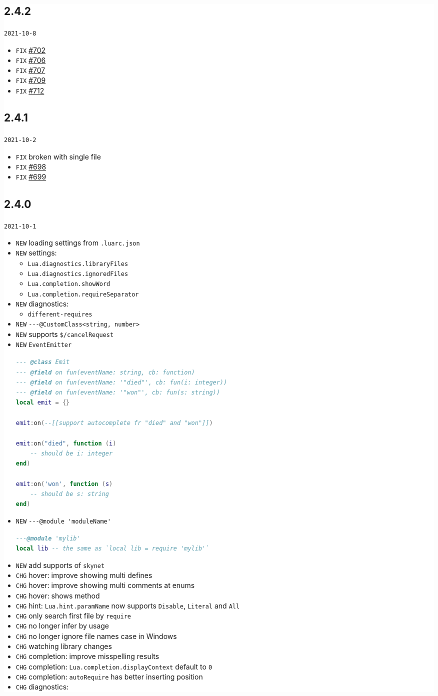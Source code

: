 ## 2.4.2
`2021-10-8`
* `FIX` [#702](https://github.com/LuaLS/lua-language-server/issues/702)
* `FIX` [#706](https://github.com/LuaLS/lua-language-server/issues/706)
* `FIX` [#707](https://github.com/LuaLS/lua-language-server/issues/707)
* `FIX` [#709](https://github.com/LuaLS/lua-language-server/issues/709)
* `FIX` [#712](https://github.com/LuaLS/lua-language-server/issues/712)

## 2.4.1
`2021-10-2`
* `FIX` broken with single file
* `FIX` [#698](https://github.com/LuaLS/lua-language-server/issues/698)
* `FIX` [#699](https://github.com/LuaLS/lua-language-server/issues/699)

## 2.4.0
`2021-10-1`
* `NEW` loading settings from `.luarc.json`
* `NEW` settings:
  + `Lua.diagnostics.libraryFiles`
  + `Lua.diagnostics.ignoredFiles`
  + `Lua.completion.showWord`
  + `Lua.completion.requireSeparator`
* `NEW` diagnostics:
  + `different-requires`
* `NEW` `---@CustomClass<string, number>`
* `NEW` supports `$/cancelRequest`
* `NEW` `EventEmitter`
    ```lua
    --- @class Emit
    --- @field on fun(eventName: string, cb: function)
    --- @field on fun(eventName: '"died"', cb: fun(i: integer))
    --- @field on fun(eventName: '"won"', cb: fun(s: string))
    local emit = {}

    emit:on(--[[support autocomplete fr "died" and "won"]])

    emit:on("died", function (i)
        -- should be i: integer
    end)

    emit:on('won', function (s)
        -- should be s: string
    end)
    ```
* `NEW` `---@module 'moduleName'`
    ```lua
    ---@module 'mylib'
    local lib -- the same as `local lib = require 'mylib'`
    ```
* `NEW` add supports of `skynet`
* `CHG` hover: improve showing multi defines
* `CHG` hover: improve showing multi comments at enums
* `CHG` hover: shows method
* `CHG` hint: `Lua.hint.paramName` now supports `Disable`, `Literal` and `All`
* `CHG` only search first file by `require`
* `CHG` no longer infer by usage
* `CHG` no longer ignore file names case in Windows
* `CHG` watching library changes
* `CHG` completion: improve misspelling results
* `CHG` completion: `Lua.completion.displayContext` default to `0`
* `CHG` completion: `autoRequire` has better inserting position
* `CHG` diagnostics:

[#2407]: https://github.com/LuaLS/lua-language-server/issues/2407
[#2299]: https://github.com/LuaLS/lua-language-server/issues/2299
[#2335]: https://github.com/LuaLS/lua-language-server/issues/2335
[#2155]: https://github.com/LuaLS/lua-language-server/issues/2155
[#2224]: https://github.com/LuaLS/lua-language-server/issues/2224
[#2252]: https://github.com/LuaLS/lua-language-server/issues/2252
[#2267]: https://github.com/LuaLS/lua-language-server/issues/2267
[#2214]: https://github.com/LuaLS/lua-language-server/issues/2214
[#2145]: https://github.com/LuaLS/lua-language-server/issues/2145
[#2038]: https://github.com/LuaLS/lua-language-server/issues/2038
[#2042]: https://github.com/LuaLS/lua-language-server/issues/2042
[#2062]: https://github.com/LuaLS/lua-language-server/issues/2062
[#2083]: https://github.com/LuaLS/lua-language-server/issues/2083
[#2088]: https://github.com/LuaLS/lua-language-server/issues/2088
[#2110]: https://github.com/LuaLS/lua-language-server/issues/2110
[#2129]: https://github.com/LuaLS/lua-language-server/issues/2129
[#2113]: https://github.com/LuaLS/lua-language-server/issues/2113
[#2036]: https://github.com/LuaLS/lua-language-server/issues/2036
[#2037]: https://github.com/LuaLS/lua-language-server/issues/2037
[#2056]: https://github.com/LuaLS/lua-language-server/issues/2056
[#2077]: https://github.com/LuaLS/lua-language-server/issues/2077
[#2081]: https://github.com/LuaLS/lua-language-server/issues/2081
[#1943]: https://github.com/LuaLS/lua-language-server/issues/1943
[#1996]: https://github.com/LuaLS/lua-language-server/issues/1996
[#2004]: https://github.com/LuaLS/lua-language-server/issues/2004
[#2013]: https://github.com/LuaLS/lua-language-server/issues/2013
[#1715]: https://github.com/LuaLS/lua-language-server/issues/1715
[#1753]: https://github.com/LuaLS/lua-language-server/issues/1753
[#1914]: https://github.com/LuaLS/lua-language-server/issues/1914
[#1922]: https://github.com/LuaLS/lua-language-server/issues/1922
[#1924]: https://github.com/LuaLS/lua-language-server/issues/1924
[#1928]: https://github.com/LuaLS/lua-language-server/issues/1928
[#1945]: https://github.com/LuaLS/lua-language-server/issues/1945
[#1955]: https://github.com/LuaLS/lua-language-server/issues/1955
[#1978]: https://github.com/LuaLS/lua-language-server/issues/1978
[#1886]: https://github.com/LuaLS/lua-language-server/issues/1886
[#1887]: https://github.com/LuaLS/lua-language-server/issues/1887
[#1889]: https://github.com/LuaLS/lua-language-server/issues/1889
[#1895]: https://github.com/LuaLS/lua-language-server/issues/1895
[#1902]: https://github.com/LuaLS/lua-language-server/issues/1902
[#1869]: https://github.com/LuaLS/lua-language-server/issues/1869
[#1872]: https://github.com/LuaLS/lua-language-server/issues/1872
[#1864]: https://github.com/LuaLS/lua-language-server/issues/1864
[#1868]: https://github.com/LuaLS/lua-language-server/issues/1868
[#1869]: https://github.com/LuaLS/lua-language-server/issues/1869
[#1871]: https://github.com/LuaLS/lua-language-server/issues/1871
[#1831]: https://github.com/LuaLS/lua-language-server/issues/1831
[#1838]: https://github.com/LuaLS/lua-language-server/issues/1838
[#1841]: https://github.com/LuaLS/lua-language-server/issues/1841
[#1851]: https://github.com/LuaLS/lua-language-server/issues/1851
[#1855]: https://github.com/LuaLS/lua-language-server/issues/1855
[#1857]: https://github.com/LuaLS/lua-language-server/issues/1857
[#1810]: https://github.com/LuaLS/lua-language-server/issues/1810
[#1829]: https://github.com/LuaLS/lua-language-server/issues/1829
[#1825]: https://github.com/LuaLS/lua-language-server/issues/1825
[#1826]: https://github.com/LuaLS/lua-language-server/issues/1826
[#831]:  https://github.com/LuaLS/lua-language-server/issues/831
[#1729]: https://github.com/LuaLS/lua-language-server/issues/1729
[#1737]: https://github.com/LuaLS/lua-language-server/issues/1737
[#1751]: https://github.com/LuaLS/lua-language-server/issues/1751
[#1767]: https://github.com/LuaLS/lua-language-server/issues/1767
[#1796]: https://github.com/LuaLS/lua-language-server/issues/1796
[#1805]: https://github.com/LuaLS/lua-language-server/issues/1805
[#1808]: https://github.com/LuaLS/lua-language-server/issues/1808
[#1811]: https://github.com/LuaLS/lua-language-server/issues/1811
[#1824]: https://github.com/LuaLS/lua-language-server/issues/1824
[#1698]: https://github.com/LuaLS/lua-language-server/issues/1698
[#1704]: https://github.com/LuaLS/lua-language-server/issues/1704
[#1717]: https://github.com/LuaLS/lua-language-server/issues/1717
[#1684]: https://github.com/LuaLS/lua-language-server/issues/1684
[#1692]: https://github.com/LuaLS/lua-language-server/issues/1692
[#1676]: https://github.com/LuaLS/lua-language-server/issues/1676
[#1677]: https://github.com/LuaLS/lua-language-server/issues/1677
[#1679]: https://github.com/LuaLS/lua-language-server/issues/1679
[#1680]: https://github.com/LuaLS/lua-language-server/issues/1680
[#1675]: https://github.com/LuaLS/lua-language-server/issues/1675
[#1153]: https://github.com/LuaLS/lua-language-server/issues/1153
[#1177]: https://github.com/LuaLS/lua-language-server/issues/1177
[#1201]: https://github.com/LuaLS/lua-language-server/issues/1201
[#1202]: https://github.com/LuaLS/lua-language-server/issues/1202
[#1332]: https://github.com/LuaLS/lua-language-server/issues/1332
[#1344]: https://github.com/LuaLS/lua-language-server/issues/1344
[#1374]: https://github.com/LuaLS/lua-language-server/issues/1374
[#1434]: https://github.com/LuaLS/lua-language-server/issues/1434
[#1457]: https://github.com/LuaLS/lua-language-server/issues/1457
[#1458]: https://github.com/LuaLS/lua-language-server/issues/1458
[#1479]: https://github.com/LuaLS/lua-language-server/issues/1479
[#1480]: https://github.com/LuaLS/lua-language-server/issues/1480
[#1484]: https://github.com/LuaLS/lua-language-server/issues/1484
[#1533]: https://github.com/LuaLS/lua-language-server/issues/1533
[#1557]: https://github.com/LuaLS/lua-language-server/issues/1557
[#1558]: https://github.com/LuaLS/lua-language-server/issues/1558
[#1561]: https://github.com/LuaLS/lua-language-server/issues/1561
[#1567]: https://github.com/LuaLS/lua-language-server/issues/1567
[#1575]: https://github.com/LuaLS/lua-language-server/issues/1575
[#1582]: https://github.com/LuaLS/lua-language-server/issues/1582
[#1593]: https://github.com/LuaLS/lua-language-server/issues/1593
[#1595]: https://github.com/LuaLS/lua-language-server/issues/1595
[#1599]: https://github.com/LuaLS/lua-language-server/issues/1599
[#1606]: https://github.com/LuaLS/lua-language-server/issues/1606
[#1608]: https://github.com/LuaLS/lua-language-server/issues/1608
[#1626]: https://github.com/LuaLS/lua-language-server/issues/1626
[#1637]: https://github.com/LuaLS/lua-language-server/issues/1637
[#1640]: https://github.com/LuaLS/lua-language-server/issues/1640
[#1641]: https://github.com/LuaLS/lua-language-server/issues/1641
[#1642]: https://github.com/LuaLS/lua-language-server/issues/1642
[#1662]: https://github.com/LuaLS/lua-language-server/issues/1662
[#1663]: https://github.com/LuaLS/lua-language-server/issues/1663
[#1670]: https://github.com/LuaLS/lua-language-server/issues/1670
[#1672]: https://github.com/LuaLS/lua-language-server/issues/1672